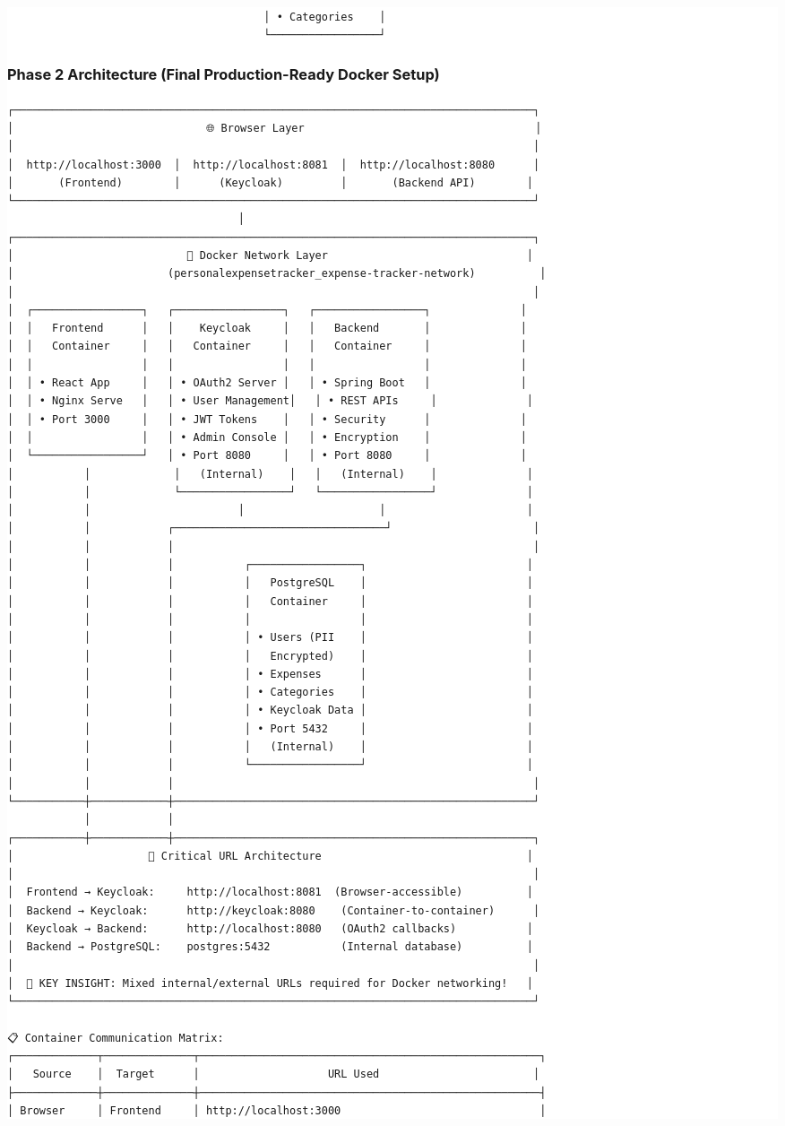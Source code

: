 ```
                                        │ • Categories    │
                                        └─────────────────┘
```

### Phase 2 Architecture (Final Production-Ready Docker Setup)
```
┌─────────────────────────────────────────────────────────────────────────────────┐
│                              🌐 Browser Layer                                    │
│                                                                                 │
│  http://localhost:3000  │  http://localhost:8081  │  http://localhost:8080      │
│       (Frontend)        │      (Keycloak)         │       (Backend API)        │
└─────────────────────────────────────────────────────────────────────────────────┘
                                    │
┌─────────────────────────────────────────────────────────────────────────────────┐
│                           🐳 Docker Network Layer                               │
│                        (personalexpensetracker_expense-tracker-network)          │
│                                                                                 │
│  ┌─────────────────┐   ┌─────────────────┐   ┌─────────────────┐              │
│  │   Frontend      │   │    Keycloak     │   │   Backend       │              │
│  │   Container     │   │   Container     │   │   Container     │              │
│  │                 │   │                 │   │                 │              │
│  │ • React App     │   │ • OAuth2 Server │   │ • Spring Boot   │              │
│  │ • Nginx Serve   │   │ • User Management│   │ • REST APIs     │              │
│  │ • Port 3000     │   │ • JWT Tokens    │   │ • Security      │              │
│  │                 │   │ • Admin Console │   │ • Encryption    │              │
│  └─────────────────┘   │ • Port 8080     │   │ • Port 8080     │              │
│           │             │   (Internal)    │   │   (Internal)    │              │
│           │             └─────────────────┘   └─────────────────┘              │
│           │                       │                     │                      │
│           │            ┌─────────────────────────────────┘                      │
│           │            │                                                        │
│           │            │           ┌─────────────────┐                         │
│           │            │           │   PostgreSQL    │                         │
│           │            │           │   Container     │                         │
│           │            │           │                 │                         │
│           │            │           │ • Users (PII    │                         │
│           │            │           │   Encrypted)    │                         │
│           │            │           │ • Expenses      │                         │
│           │            │           │ • Categories    │                         │
│           │            │           │ • Keycloak Data │                         │
│           │            │           │ • Port 5432     │                         │
│           │            │           │   (Internal)    │                         │
│           │            │           └─────────────────┘                         │
│           │            │                                                        │
└───────────┼────────────┼────────────────────────────────────────────────────────┘
            │            │
┌───────────┼────────────┼────────────────────────────────────────────────────────┐
│                     🔗 Critical URL Architecture                                │
│                                                                                 │
│  Frontend → Keycloak:     http://localhost:8081  (Browser-accessible)          │
│  Backend → Keycloak:      http://keycloak:8080    (Container-to-container)      │
│  Keycloak → Backend:      http://localhost:8080   (OAuth2 callbacks)           │
│  Backend → PostgreSQL:    postgres:5432           (Internal database)          │
│                                                                                 │
│  🚨 KEY INSIGHT: Mixed internal/external URLs required for Docker networking!   │
└─────────────────────────────────────────────────────────────────────────────────┘

📋 Container Communication Matrix:
┌─────────────┬──────────────┬─────────────────────────────────────────────────────┐
│   Source    │  Target      │                    URL Used                        │
├─────────────┼──────────────┼─────────────────────────────────────────────────────┤
│ Browser     │ Frontend     │ http://localhost:3000                               │
```